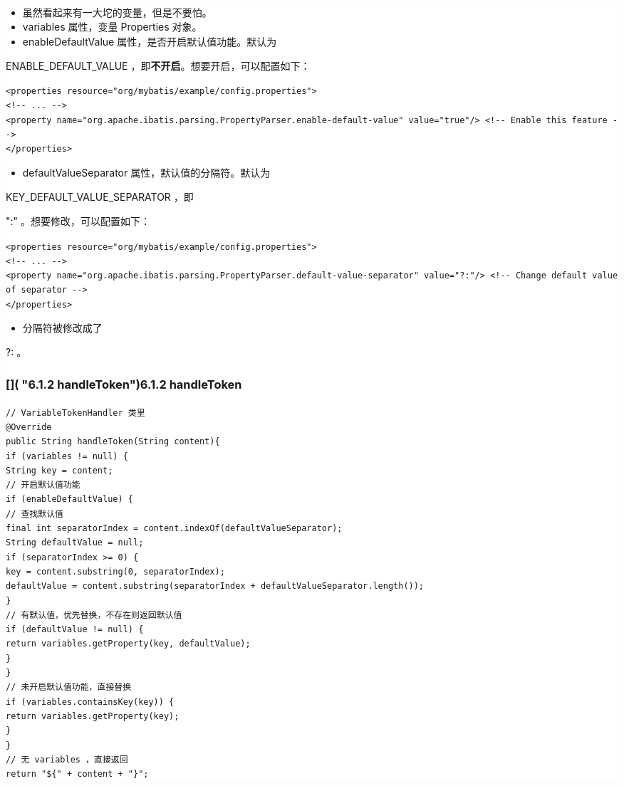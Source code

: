 - 虽然看起来有一大坨的变量，但是不要怕。
- variables
  属性，变量 Properties 对象。
- enableDefaultValue
  属性，是否开启默认值功能。默认为

ENABLE_DEFAULT_VALUE
，即**不开启**。想要开启，可以配置如下：

```
<properties resource="org/mybatis/example/config.properties">
<!-- ... -->
<property name="org.apache.ibatis.parsing.PropertyParser.enable-default-value" value="true"/> <!-- Enable this feature -->
</properties>
```

- defaultValueSeparator
  属性，默认值的分隔符。默认为

KEY_DEFAULT_VALUE_SEPARATOR
，即

":"
。想要修改，可以配置如下：

```
<properties resource="org/mybatis/example/config.properties">
<!-- ... -->
<property name="org.apache.ibatis.parsing.PropertyParser.default-value-separator" value="?:"/> <!-- Change default value of separator -->
</properties>
```

- 分隔符被修改成了

?:
。

### []( "6.1.2 handleToken")6.1.2 handleToken

```
// VariableTokenHandler 类里
@Override
public String handleToken(String content){
if (variables != null) {
String key = content;
// 开启默认值功能
if (enableDefaultValue) {
// 查找默认值
final int separatorIndex = content.indexOf(defaultValueSeparator);
String defaultValue = null;
if (separatorIndex >= 0) {
key = content.substring(0, separatorIndex);
defaultValue = content.substring(separatorIndex + defaultValueSeparator.length());
}
// 有默认值，优先替换，不存在则返回默认值
if (defaultValue != null) {
return variables.getProperty(key, defaultValue);
}
}
// 未开启默认值功能，直接替换
if (variables.containsKey(key)) {
return variables.getProperty(key);
}
}
// 无 variables ，直接返回
return "${" + content + "}";
```